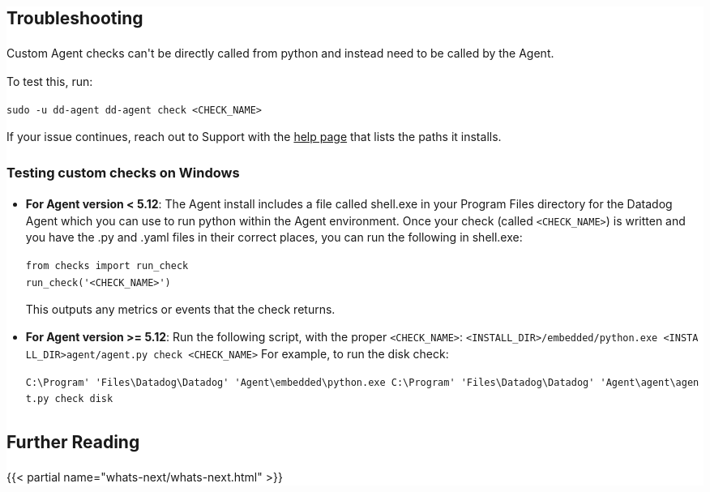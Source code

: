 ## Troubleshooting

Custom Agent checks can't be directly called from python and instead need to be called by the Agent.

To test this, run:

    sudo -u dd-agent dd-agent check <CHECK_NAME>

If your issue continues, reach out to Support with the [help page][11] that lists the paths it installs.

### Testing custom checks on Windows

* **For Agent version < 5.12**:
    The Agent install includes a file called shell.exe in your Program Files directory for the Datadog Agent which you can use to run python within the Agent environment. Once your check (called `<CHECK_NAME>`) is written and you have the .py and .yaml files in their correct places, you can run the following in shell.exe:
    ```
    from checks import run_check
    run_check('<CHECK_NAME>')
    ```
    This outputs any metrics or events that the check returns.

* **For Agent version >= 5.12**:
    Run the following script, with the proper `<CHECK_NAME>`:
    `<INSTALL_DIR>/embedded/python.exe <INSTALL_DIR>agent/agent.py check <CHECK_NAME>`
    For example, to run the disk check:
    ```
    C:\Program' 'Files\Datadog\Datadog' 'Agent\embedded\python.exe C:\Program' 'Files\Datadog\Datadog' 'Agent\agent\agent.py check disk
    ```

## Further Reading

{{< partial name="whats-next/whats-next.html" >}}

[1]: /developers/integrations/integration_sdk/
[2]: https://github.com/DataDog/integrations-extras
[3]: http://app.datadoghq.com/account/settings#agent
[4]: /help/
[5]: /developers/integrations
[6]: /developers/dogstatsd
[7]: /agent/faq/agent-commands/#agent-status-and-information
[8]: http://www.yaml.org/
[9]: http://docs.python-requests.org/en/latest/
[10]: /agent/faq/agent-commands
[11]: /help
